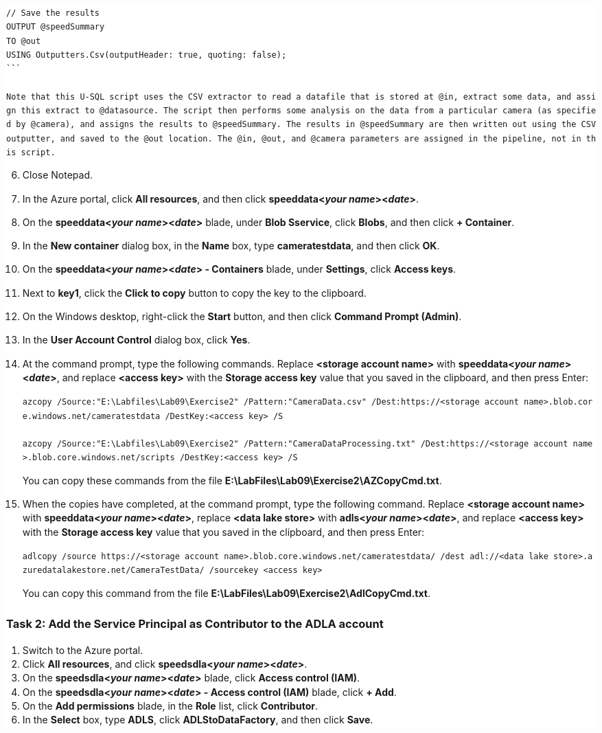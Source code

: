     // Save the results
    OUTPUT @speedSummary
    TO @out
    USING Outputters.Csv(outputHeader: true, quoting: false);
    ```

    Note that this U-SQL script uses the CSV extractor to read a datafile that is stored at @in, extract some data, and assign this extract to @datasource. The script then performs some analysis on the data from a particular camera (as specified by @camera), and assigns the results to @speedSummary. The results in @speedSummary are then written out using the CSV outputter, and saved to the @out location. The @in, @out, and @camera parameters are assigned in the pipeline, not in this script.

6. Close Notepad.
7. In the Azure portal, click **All resources**, and then click **speeddata&lt;_your name_&gt;&lt;_date_&gt;**.
8. On the **speeddata&lt;_your name_&gt;&lt;_date_&gt;** blade, under **Blob Sservice**, click **Blobs**, and then click **+ Container**.
9.  In the **New container** dialog box, in the **Name** box, type **cameratestdata**, and then click **OK**.
10. On the **speeddata&lt;_your name_&gt;&lt;_date_&gt; - Containers** blade, under **Settings**, click **Access keys**.
11. Next to **key1**, click the **Click to copy** button to copy the key to the clipboard.
12. On the Windows desktop, right-click the **Start** button, and then click **Command Prompt (Admin)**.
13. In the **User Account Control** dialog box, click **Yes**.
14. At the command prompt, type the following commands. Replace **&lt;storage account name&gt;** with **speeddata&lt;_your name_&gt;&lt;_date_&gt;**, and replace **&lt;access key&gt;** with the **Storage access key** value that you saved in the clipboard, and then press Enter:

    ```CMD
    azcopy /Source:"E:\Labfiles\Lab09\Exercise2" /Pattern:"CameraData.csv" /Dest:https://<storage account name>.blob.core.windows.net/cameratestdata /DestKey:<access key> /S

    azcopy /Source:"E:\Labfiles\Lab09\Exercise2" /Pattern:"CameraDataProcessing.txt" /Dest:https://<storage account name>.blob.core.windows.net/scripts /DestKey:<access key> /S
    ```

    You can copy these commands from the file **E:\\LabFiles\\Lab09\\Exercise2\\AZCopyCmd.txt**.

15. When the copies have completed, at the command prompt, type the following command. Replace **&lt;storage account name&gt;** with **speeddata&lt;_your name_&gt;&lt;_date_&gt;**, replace **&lt;data lake store&gt;** with **adls&lt;_your name_&gt;&lt;_date_&gt;**, and replace **&lt;access key&gt;** with the **Storage access key** value that you saved in the clipboard, and then press Enter:

    ```CMD
    adlcopy /source https://<storage account name>.blob.core.windows.net/cameratestdata/ /dest adl://<data lake store>.azuredatalakestore.net/CameraTestData/ /sourcekey <access key>
    ```

    You can copy this command from the file **E:\\LabFiles\\Lab09\\Exercise2\\AdlCopyCmd.txt**.

### Task 2: Add the Service Principal as Contributor to the ADLA account

1. Switch to the Azure portal.
2. Click **All resources**, and click **speedsdla&lt;_your name_&gt;&lt;_date_&gt;**.
3. On the **speedsdla&lt;_your name_&gt;&lt;_date_&gt;** blade, click **Access control (IAM)**.
4. On the **speedsdla&lt;_your name_&gt;&lt;_date_&gt; - Access control (IAM)** blade, click **+ Add**.
5. On the **Add permissions** blade, in the **Role** list, click **Contributor**.
6. In the **Select** box, type **ADLS**, click **ADLStoDataFactory**, and then click **Save**.
